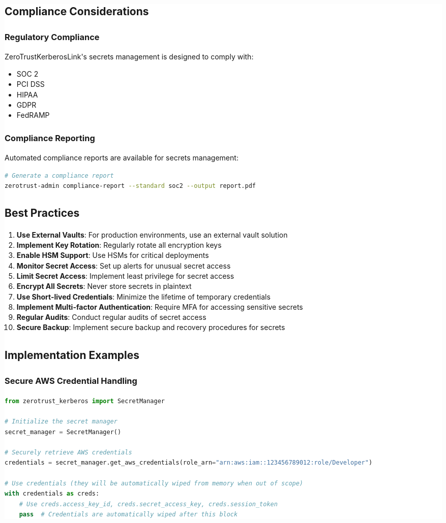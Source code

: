 ## Compliance Considerations

### Regulatory Compliance

ZeroTrustKerberosLink's secrets management is designed to comply with:

- SOC 2
- PCI DSS
- HIPAA
- GDPR
- FedRAMP

### Compliance Reporting

Automated compliance reports are available for secrets management:

```bash
# Generate a compliance report
zerotrust-admin compliance-report --standard soc2 --output report.pdf
```

## Best Practices

1. **Use External Vaults**: For production environments, use an external vault solution
2. **Implement Key Rotation**: Regularly rotate all encryption keys
3. **Enable HSM Support**: Use HSMs for critical deployments
4. **Monitor Secret Access**: Set up alerts for unusual secret access
5. **Limit Secret Access**: Implement least privilege for secret access
6. **Encrypt All Secrets**: Never store secrets in plaintext
7. **Use Short-lived Credentials**: Minimize the lifetime of temporary credentials
8. **Implement Multi-factor Authentication**: Require MFA for accessing sensitive secrets
9. **Regular Audits**: Conduct regular audits of secret access
10. **Secure Backup**: Implement secure backup and recovery procedures for secrets

## Implementation Examples

### Secure AWS Credential Handling

```python
from zerotrust_kerberos import SecretManager

# Initialize the secret manager
secret_manager = SecretManager()

# Securely retrieve AWS credentials
credentials = secret_manager.get_aws_credentials(role_arn="arn:aws:iam::123456789012:role/Developer")

# Use credentials (they will be automatically wiped from memory when out of scope)
with credentials as creds:
    # Use creds.access_key_id, creds.secret_access_key, creds.session_token
    pass  # Credentials are automatically wiped after this block
```
